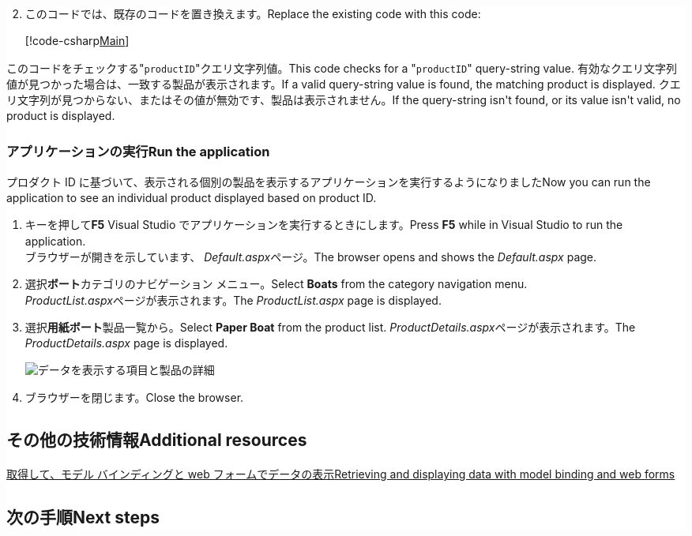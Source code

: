 2. <span data-ttu-id="9e03e-193">このコードでは、既存のコードを置き換えます。</span><span class="sxs-lookup"><span data-stu-id="9e03e-193">Replace the existing code with this code:</span></span>   

    [!code-csharp[Main](display_data_items_and_details/samples/sample6.cs)]

<span data-ttu-id="9e03e-194">このコードをチェックする"`productID`"クエリ文字列値。</span><span class="sxs-lookup"><span data-stu-id="9e03e-194">This code checks for a "`productID`" query-string value.</span></span> <span data-ttu-id="9e03e-195">有効なクエリ文字列値が見つかった場合は、一致する製品が表示されます。</span><span class="sxs-lookup"><span data-stu-id="9e03e-195">If a valid query-string value is found, the matching product is displayed.</span></span> <span data-ttu-id="9e03e-196">クエリ文字列が見つからない、またはその値が無効です、製品は表示されません。</span><span class="sxs-lookup"><span data-stu-id="9e03e-196">If the query-string isn't found, or its value isn't valid, no product is displayed.</span></span>

### <a name="run-the-application"></a><span data-ttu-id="9e03e-197">アプリケーションの実行</span><span class="sxs-lookup"><span data-stu-id="9e03e-197">Run the application</span></span>

<span data-ttu-id="9e03e-198">プロダクト ID に基づいて、表示される個別の製品を表示するアプリケーションを実行するようになりました</span><span class="sxs-lookup"><span data-stu-id="9e03e-198">Now you can run the application to see an individual product displayed based on product ID.</span></span>

1. <span data-ttu-id="9e03e-199">キーを押して**F5** Visual Studio でアプリケーションを実行するときにします。</span><span class="sxs-lookup"><span data-stu-id="9e03e-199">Press **F5** while in Visual Studio to run the application.</span></span>  
   <span data-ttu-id="9e03e-200">ブラウザーが開きを示しています、 *Default.aspx*ページ。</span><span class="sxs-lookup"><span data-stu-id="9e03e-200">The browser opens and shows the *Default.aspx* page.</span></span>

2. <span data-ttu-id="9e03e-201">選択**ボート**カテゴリのナビゲーション メニュー。</span><span class="sxs-lookup"><span data-stu-id="9e03e-201">Select **Boats** from the category navigation menu.</span></span>  
   <span data-ttu-id="9e03e-202">*ProductList.aspx*ページが表示されます。</span><span class="sxs-lookup"><span data-stu-id="9e03e-202">The *ProductList.aspx* page is displayed.</span></span>

3. <span data-ttu-id="9e03e-203">選択**用紙ボート**製品一覧から。</span><span class="sxs-lookup"><span data-stu-id="9e03e-203">Select **Paper Boat** from the product list.</span></span>
   <span data-ttu-id="9e03e-204">*ProductDetails.aspx*ページが表示されます。</span><span class="sxs-lookup"><span data-stu-id="9e03e-204">The *ProductDetails.aspx* page is displayed.</span></span>

    ![データを表示する項目と製品の詳細](display_data_items_and_details/_static/image4.png)
    
4. <span data-ttu-id="9e03e-206">ブラウザーを閉じます。</span><span class="sxs-lookup"><span data-stu-id="9e03e-206">Close the browser.</span></span>


## <a name="additional-resources"></a><span data-ttu-id="9e03e-207">その他の技術情報</span><span class="sxs-lookup"><span data-stu-id="9e03e-207">Additional resources</span></span>

[<span data-ttu-id="9e03e-208">取得して、モデル バインディングと web フォームでデータの表示</span><span class="sxs-lookup"><span data-stu-id="9e03e-208">Retrieving and displaying data with model binding and web forms</span></span>](../../presenting-and-managing-data/model-binding/retrieving-data.md)

## <a name="next-steps"></a><span data-ttu-id="9e03e-209">次の手順</span><span class="sxs-lookup"><span data-stu-id="9e03e-209">Next steps</span></span>
